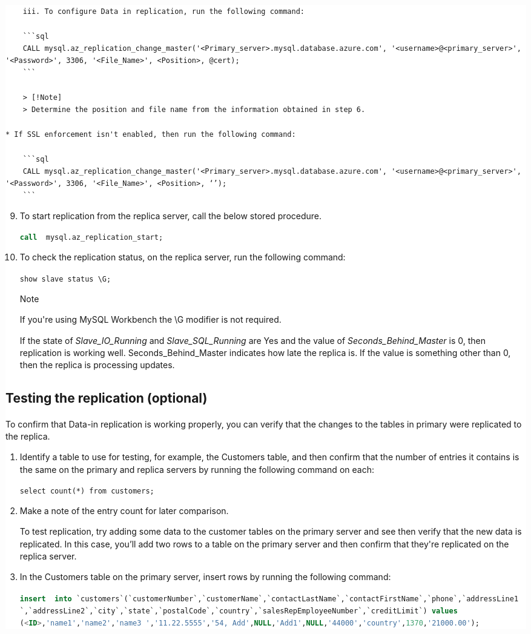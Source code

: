         iii. To configure Data in replication, run the following command:

        ```sql
        CALL mysql.az_replication_change_master('<Primary_server>.mysql.database.azure.com', '<username>@<primary_server>', '<Password>', 3306, '<File_Name>', <Position>, @cert);
        ```

        > [!Note]
        > Determine the position and file name from the information obtained in step 6.

    * If SSL enforcement isn't enabled, then run the following command:

        ```sql
        CALL mysql.az_replication_change_master('<Primary_server>.mysql.database.azure.com', '<username>@<primary_server>', '<Password>', 3306, '<File_Name>', <Position>, ‘’);
        ```

9. To start replication from the replica server, call the below stored procedure.

    ```sql
    call  mysql.az_replication_start;
    ```

10. To check the replication status, on the replica server, run the following command:

     ```sql
     show slave status \G; 
     ```

    > [!Note]
    > If you're using MySQL Workbench the \G modifier is not required.

    If the state of *Slave_IO_Running* and *Slave_SQL_Running* are Yes and the value of *Seconds_Behind_Master* is 0, then replication is working well. Seconds_Behind_Master indicates how late the replica is. If the value is something other than 0, then  the replica is processing updates.

## Testing the replication (optional)

To confirm that Data-in replication is working properly, you can verify that the changes to the tables in primary were replicated to the replica.

1. Identify a table to use for testing, for example, the Customers table, and then confirm that the number of entries it contains is the same on the primary and replica servers by running the following command on each:

    ```
    select count(*) from customers;
    ```

2. Make a note of the entry count for later comparison.

    To test replication, try adding some data to the customer tables on the primary server and see then verify that the new data is replicated. In this case, you’ll add two rows to a table on the primary server and then confirm that they're replicated on the replica server.

3. In the Customers table on the primary server, insert rows by running the following command:

    ```sql
    insert  into `customers`(`customerNumber`,`customerName`,`contactLastName`,`contactFirstName`,`phone`,`addressLine1`,`addressLine2`,`city`,`state`,`postalCode`,`country`,`salesRepEmployeeNumber`,`creditLimit`) values 
    (<ID>,'name1','name2','name3 ','11.22.5555','54, Add',NULL,'Add1',NULL,'44000','country',1370,'21000.00');
    ```

